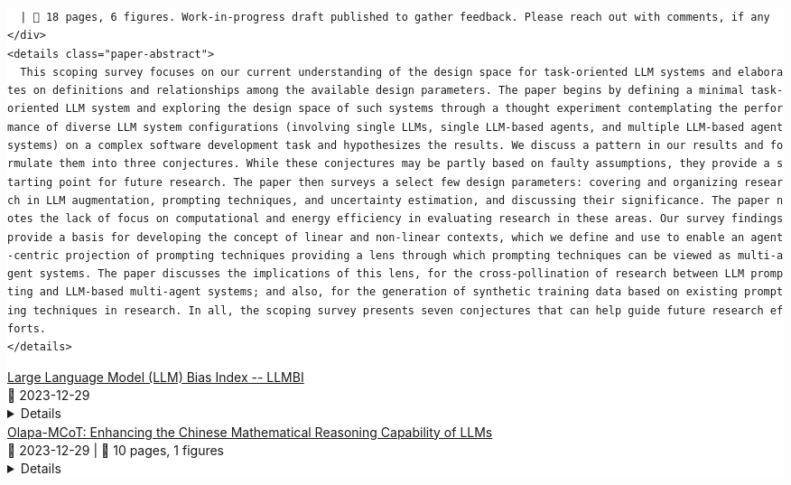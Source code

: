       | 💬 18 pages, 6 figures. Work-in-progress draft published to gather feedback. Please reach out with comments, if any
    </div>
    <details class="paper-abstract">
      This scoping survey focuses on our current understanding of the design space for task-oriented LLM systems and elaborates on definitions and relationships among the available design parameters. The paper begins by defining a minimal task-oriented LLM system and exploring the design space of such systems through a thought experiment contemplating the performance of diverse LLM system configurations (involving single LLMs, single LLM-based agents, and multiple LLM-based agent systems) on a complex software development task and hypothesizes the results. We discuss a pattern in our results and formulate them into three conjectures. While these conjectures may be partly based on faulty assumptions, they provide a starting point for future research. The paper then surveys a select few design parameters: covering and organizing research in LLM augmentation, prompting techniques, and uncertainty estimation, and discussing their significance. The paper notes the lack of focus on computational and energy efficiency in evaluating research in these areas. Our survey findings provide a basis for developing the concept of linear and non-linear contexts, which we define and use to enable an agent-centric projection of prompting techniques providing a lens through which prompting techniques can be viewed as multi-agent systems. The paper discusses the implications of this lens, for the cross-pollination of research between LLM prompting and LLM-based multi-agent systems; and also, for the generation of synthetic training data based on existing prompting techniques in research. In all, the scoping survey presents seven conjectures that can help guide future research efforts.
    </details>
</div>
<div class="paper-card">
    <div class="paper-title"><a href="http://arxiv.org/abs/2312.14769v3">Large Language Model (LLM) Bias Index -- LLMBI</a></div>
    <div class="paper-meta">
      📅 2023-12-29
    </div>
    <details class="paper-abstract">
      The Large Language Model Bias Index (LLMBI) is a pioneering approach designed to quantify and address biases inherent in large language models (LLMs), such as GPT-4. We recognise the increasing prevalence and impact of LLMs across diverse sectors. This research introduces a novel metric, LLMBI, to systematically measure and mitigate biases potentially skewing model responses. We formulated LLMBI using a composite scoring system incorporating multiple dimensions of bias, including but not limited to age, gender, and racial biases. To operationalise this metric, we engaged in a multi-step process involving collecting and annotating LLM responses, applying sophisticated Natural Language Processing (NLP) techniques for bias detection, and computing the LLMBI score through a specially crafted mathematical formula. The formula integrates weighted averages of various bias dimensions, a penalty for dataset diversity deficiencies, and a correction for sentiment biases. Our empirical analysis, conducted using responses from OpenAI's API, employs advanced sentiment analysis as a representative method for bias detection. The research reveals LLMs, whilst demonstrating impressive capabilities in text generation, exhibit varying degrees of bias across different dimensions. LLMBI provides a quantifiable measure to compare biases across models and over time, offering a vital tool for systems engineers, researchers and regulators in enhancing the fairness and reliability of LLMs. It highlights the potential of LLMs in mimicking unbiased human-like responses. Additionally, it underscores the necessity of continuously monitoring and recalibrating such models to align with evolving societal norms and ethical standards.
    </details>
</div>
<div class="paper-card">
    <div class="paper-title"><a href="http://arxiv.org/abs/2312.17535v1">Olapa-MCoT: Enhancing the Chinese Mathematical Reasoning Capability of LLMs</a></div>
    <div class="paper-meta">
      📅 2023-12-29
      | 💬 10 pages, 1 figures
    </div>
    <details class="paper-abstract">